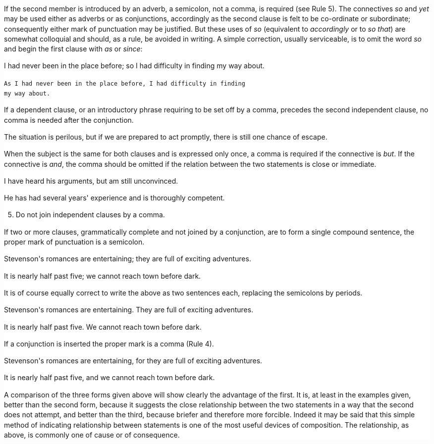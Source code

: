 If the second member is introduced by an adverb, a semicolon, not a
comma, is required (see Rule 5). The connectives _so_ and _yet_ may be
used either as adverbs or as conjunctions, accordingly as the second
clause is felt to be co-ordinate or subordinate; consequently either
mark of punctuation may be justified. But these uses of _so_ (equivalent
to _accordingly_ or to _so that_) are somewhat colloquial and should, as
a rule, be avoided in writing. A simple correction, usually serviceable,
is to omit the word _so_ and begin the first clause with _as_ or
_since_:

  I had never been in the place before; so I had difficulty in finding
  my way about.

    As I had never been in the place before, I had difficulty in finding
    my way about.

If a dependent clause, or an introductory phrase requiring to be set off
by a comma, precedes the second independent clause, no comma is needed
after the conjunction.

  The situation is perilous, but if we are prepared to act promptly,
  there is still one chance of escape.

When the subject is the same for both clauses and is expressed only
once, a comma is required if the connective is _but_. If the connective
is _and_, the comma should be omitted if the relation between the two
statements is close or immediate.

  I have heard his arguments, but am still unconvinced.

  He has had several years' experience and is thoroughly competent.


5. Do not join independent clauses by a comma.

If two or more clauses, grammatically complete and not joined by a
conjunction, are to form a single compound sentence, the proper mark of
punctuation is a semicolon.

  Stevenson's romances are entertaining; they are full of exciting
  adventures.

  It is nearly half past five; we cannot reach town before dark.

It is of course equally correct to write the above as two sentences
each, replacing the semicolons by periods.

  Stevenson's romances are entertaining. They are full of exciting
  adventures.

  It is nearly half past five. We cannot reach town before dark.

If a conjunction is inserted the proper mark is a comma (Rule 4).

  Stevenson's romances are entertaining, for they are full of exciting
  adventures.

  It is nearly half past five, and we cannot reach town before dark.

A comparison of the three forms given above will show clearly the
advantage of the first. It is, at least in the examples given, better
than the second form, because it suggests the close relationship between
the two statements in a way that the second does not attempt, and better
than the third, because briefer and therefore more forcible. Indeed it
may be said that this simple method of indicating relationship between
statements is one of the most useful devices of composition. The
relationship, as above, is commonly one of cause or of consequence.
